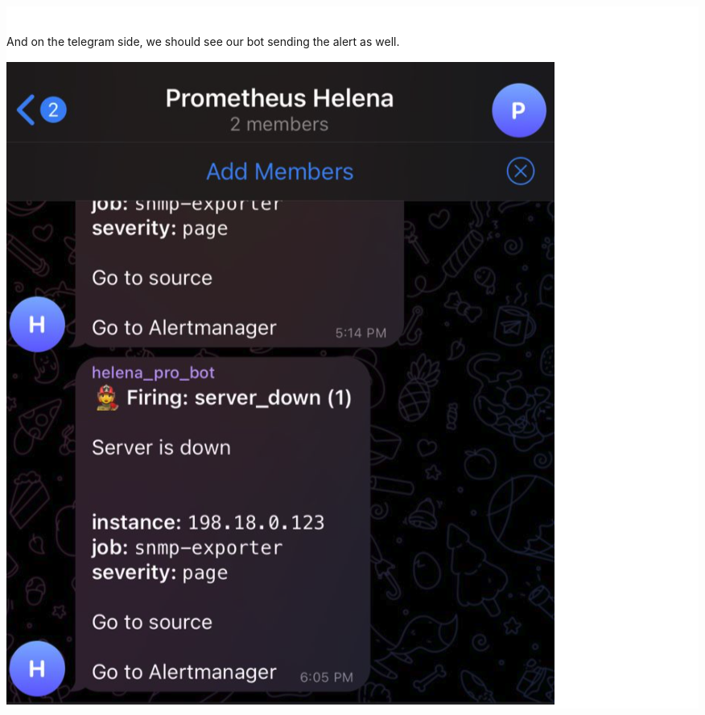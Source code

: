 <br>

And on the telegram side, we should see our bot sending the alert as well.


![06](/static/2023-07-18-alert-telegram/06.png)

